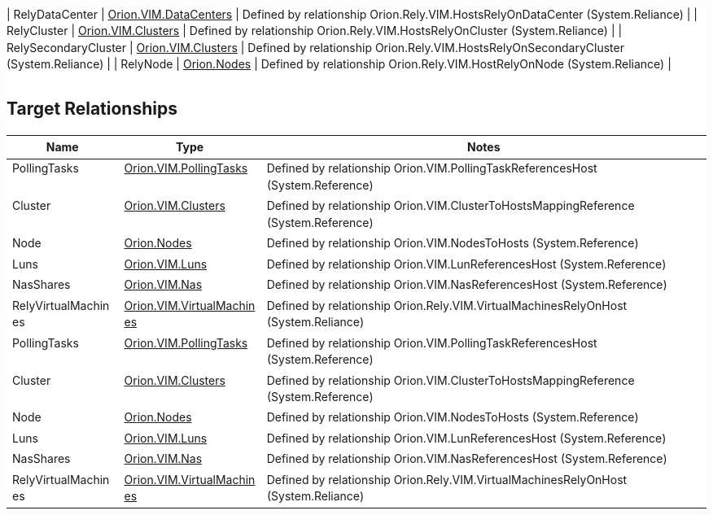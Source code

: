 | RelyDataCenter | [Orion.VIM.DataCenters](./../Orion.VIM/DataCenters) | Defined by relationship Orion.Rely.VIM.HostsRelyOnDataCenter (System.Reliance) |
| RelyCluster | [Orion.VIM.Clusters](./../Orion.VIM/Clusters) | Defined by relationship Orion.Rely.VIM.HostsRelyOnCluster (System.Reliance) |
| RelySecondaryCluster | [Orion.VIM.Clusters](./../Orion.VIM/Clusters) | Defined by relationship Orion.Rely.VIM.HostsRelyOnSecondaryCluster (System.Reliance) |
| RelyNode | [Orion.Nodes](./../Orion/Nodes) | Defined by relationship Orion.Rely.VIM.HostRelyOnNode (System.Reliance) |

## Target Relationships

| Name | Type | Notes |
| ------ | ------ | ------ |
| PollingTasks | [Orion.VIM.PollingTasks](./../Orion.VIM/PollingTasks) | Defined by relationship Orion.VIM.PollingTaskReferencesHost (System.Reference) |
| Cluster | [Orion.VIM.Clusters](./../Orion.VIM/Clusters) | Defined by relationship Orion.VIM.ClusterToHostsMappingReference (System.Reference) |
| Node | [Orion.Nodes](./../Orion/Nodes) | Defined by relationship Orion.VIM.NodesToHosts (System.Reference) |
| Luns | [Orion.VIM.Luns](./../Orion.VIM/Luns) | Defined by relationship Orion.VIM.LunReferencesHost (System.Reference) |
| NasShares | [Orion.VIM.Nas](./../Orion.VIM/Nas) | Defined by relationship Orion.VIM.NasReferencesHost (System.Reference) |
| RelyVirtualMachines | [Orion.VIM.VirtualMachines](./../Orion.VIM/VirtualMachines) | Defined by relationship Orion.Rely.VIM.VirtualMachinesRelyOnHost (System.Reliance) |
| PollingTasks | [Orion.VIM.PollingTasks](./../Orion.VIM/PollingTasks) | Defined by relationship Orion.VIM.PollingTaskReferencesHost (System.Reference) |
| Cluster | [Orion.VIM.Clusters](./../Orion.VIM/Clusters) | Defined by relationship Orion.VIM.ClusterToHostsMappingReference (System.Reference) |
| Node | [Orion.Nodes](./../Orion/Nodes) | Defined by relationship Orion.VIM.NodesToHosts (System.Reference) |
| Luns | [Orion.VIM.Luns](./../Orion.VIM/Luns) | Defined by relationship Orion.VIM.LunReferencesHost (System.Reference) |
| NasShares | [Orion.VIM.Nas](./../Orion.VIM/Nas) | Defined by relationship Orion.VIM.NasReferencesHost (System.Reference) |
| RelyVirtualMachines | [Orion.VIM.VirtualMachines](./../Orion.VIM/VirtualMachines) | Defined by relationship Orion.Rely.VIM.VirtualMachinesRelyOnHost (System.Reliance) |

